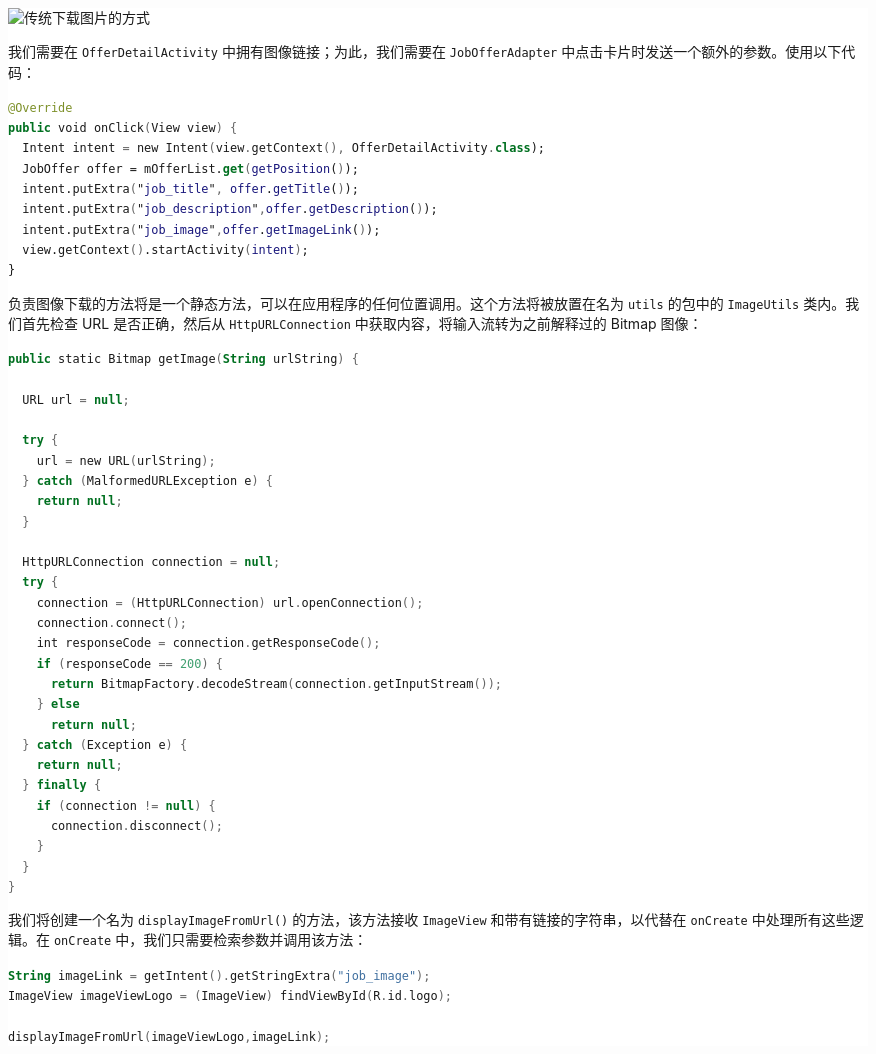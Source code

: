 ![传统下载图片的方式](https://github.com/OpenDocCN/freelearn-android-pt2-zh/raw/master/docs/ms-andr-app-dev/img/4887_07_01.jpg)

我们需要在 `OfferDetailActivity` 中拥有图像链接；为此，我们需要在 `JobOfferAdapter` 中点击卡片时发送一个额外的参数。使用以下代码：

```kt
@Override
public void onClick(View view) {
  Intent intent = new Intent(view.getContext(), OfferDetailActivity.class);
  JobOffer offer = mOfferList.get(getPosition());
  intent.putExtra("job_title", offer.getTitle());
  intent.putExtra("job_description",offer.getDescription());
  intent.putExtra("job_image",offer.getImageLink());
  view.getContext().startActivity(intent);
}
```

负责图像下载的方法将是一个静态方法，可以在应用程序的任何位置调用。这个方法将被放置在名为 `utils` 的包中的 `ImageUtils` 类内。我们首先检查 URL 是否正确，然后从 `HttpURLConnection` 中获取内容，将输入流转为之前解释过的 Bitmap 图像：

```kt
public static Bitmap getImage(String urlString) {

  URL url = null;

  try {
    url = new URL(urlString);
  } catch (MalformedURLException e) {
    return null;
  }

  HttpURLConnection connection = null;
  try {
    connection = (HttpURLConnection) url.openConnection();
    connection.connect();
    int responseCode = connection.getResponseCode();
    if (responseCode == 200) {
      return BitmapFactory.decodeStream(connection.getInputStream());
    } else
      return null;
  } catch (Exception e) {
    return null;
  } finally {
    if (connection != null) {
      connection.disconnect();
    }
  }
}
```

我们将创建一个名为 `displayImageFromUrl()` 的方法，该方法接收 `ImageView` 和带有链接的字符串，以代替在 `onCreate` 中处理所有这些逻辑。在 `onCreate` 中，我们只需要检索参数并调用该方法：

```kt
String imageLink = getIntent().getStringExtra("job_image");
ImageView imageViewLogo = (ImageView) findViewById(R.id.logo);

displayImageFromUrl(imageViewLogo,imageLink);
```

